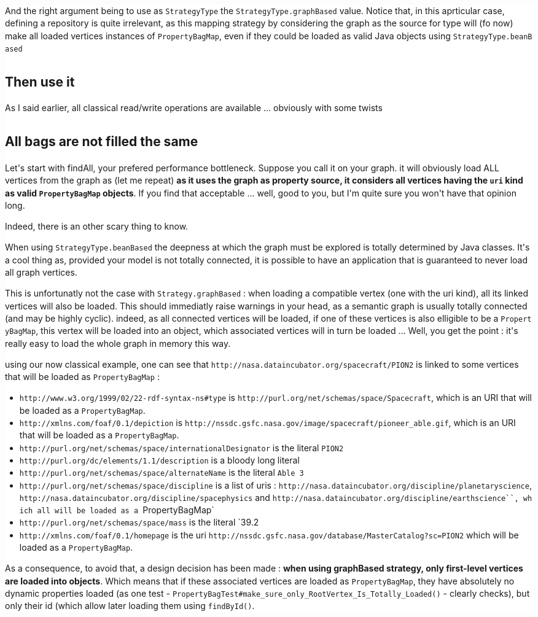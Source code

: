 
And the right argument being to use as `StrategyType` the `StrategyType.graphBased` value. Notice that, in this aprticular case, defining a repository is quite irrelevant, as this mapping strategy by considering the graph as the source for type will (fo now) make all loaded vertices instances of `PropertyBagMap`, even if they could be loaded as valid Java objects using `StrategyType.beanBased`

## Then use it ##

As I said earlier, all classical read/write operations are available ... obviously with some twists

## All bags are not filled the same ##

Let's start with findAll, your prefered performance bottleneck. Suppose you call it on your graph. it will obviously load ALL vertices from the graph as (let me repeat) **as it uses the graph as property source, it considers all vertices having the `uri` kind as valid `PropertyBagMap` objects**. If you find that acceptable ... well, good to you, but I'm quite sure you won't have that opinion long.

Indeed, there is an other scary thing to know.

When using `StrategyType.beanBased` the deepness at which the graph must be explored is totally determined by Java classes. It's a cool thing as, provided your model is not totally connected, it is possible to have an application that is guaranteed to never load all graph vertices.

This is unfortunatly not the case with `Strategy.graphBased` : when loading a compatible vertex (one with the uri kind), all its linked vertices will also be loaded. This should immediatly raise warnings in your head, as a semantic graph is usually totally connected (and may be highly cyclic). indeed, as all connected vertices will be loaded, if one of these vertices is also elligible to be a `PropertyBagMap`, this vertex will be loaded into an object, which associated vertices will in turn be loaded ... Well, you get the point : it's really easy to load the whole graph in memory this way.

using our now classical example, one can see that `http://nasa.dataincubator.org/spacecraft/PION2` is linked to some vertices that will be loaded as `PropertyBagMap` :

 * `http://www.w3.org/1999/02/22-rdf-syntax-ns#type` is `http://purl.org/net/schemas/space/Spacecraft`, which is an URI that will be loaded as a `PropertyBagMap`.
 * `http://xmlns.com/foaf/0.1/depiction` is `http://nssdc.gsfc.nasa.gov/image/spacecraft/pioneer_able.gif`, which is an URI that will be loaded as a `PropertyBagMap`.
 * `http://purl.org/net/schemas/space/internationalDesignator` is the literal `PION2`
 * `http://purl.org/dc/elements/1.1/description` is a bloody long literal
 * `http://purl.org/net/schemas/space/alternateName` is the literal `Able 3`
 * `http://purl.org/net/schemas/space/discipline` is a list of uris : `http://nasa.dataincubator.org/discipline/planetaryscience`, `http://nasa.dataincubator.org/discipline/spacephysics` and `http://nasa.dataincubator.org/discipline/earthscience``, which all will be loaded as a `PropertyBagMap`
 * `http://purl.org/net/schemas/space/mass` is the literal `39.2
 * `http://xmlns.com/foaf/0.1/homepage` is the uri `http://nssdc.gsfc.nasa.gov/database/MasterCatalog?sc=PION2` which will be loaded as a `PropertyBagMap`.

As a consequence, to avoid that, a design decision has been made : **when using graphBased strategy, only first-level vertices are loaded into objects**. Which means that if these associated vertices are loaded as `PropertyBagMap`, they have absolutely no dynamic properties loaded (as one test - `PropertyBagTest#make_sure_only_RootVertex_Is_Totally_Loaded()` - clearly checks), but only their id (which allow later loading them using `findById()`.
